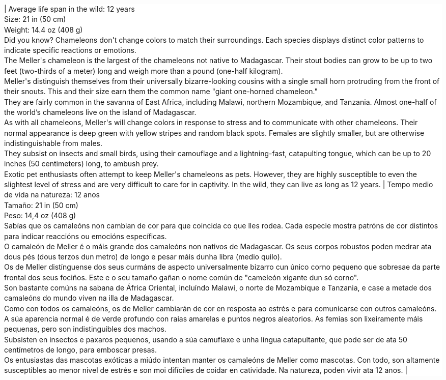 | Average life span in the wild: 12 years<br/>Size: 21 in (50 cm)<br/>Weight: 14.4 oz (408 g)<br/>Did you know? Chameleons don't change colors to match their surroundings. Each species displays distinct color patterns to indicate specific reactions or emotions.<br/>The Meller's chameleon is the largest of the chameleons not native to Madagascar. Their stout bodies can grow to be up to two feet (two-thirds of a meter) long and weigh more than a pound (one-half kilogram).<br/>Meller's distinguish themselves from their universally bizarre-looking cousins with a single small horn protruding from the front of their snouts. This and their size earn them the common name "giant one-horned chameleon."<br/>They are fairly common in the savanna of East Africa, including Malawi, northern Mozambique, and Tanzania. Almost one-half of the world’s chameleons live on the island of Madagascar.<br/>As with all chameleons, Meller's will change colors in response to stress and to communicate with other chameleons. Their normal appearance is deep green with yellow stripes and random black spots. Females are slightly smaller, but are otherwise indistinguishable from males.<br/>They subsist on insects and small birds, using their camouflage and a lightning-fast, catapulting tongue, which can be up to 20 inches (50 centimeters) long, to ambush prey.<br/>Exotic pet enthusiasts often attempt to keep Meller's chameleons as pets. However, they are highly susceptible to even the slightest level of stress and are very difficult to care for in captivity. In the wild, they can live as long as 12 years. | Tempo medio de vida na natureza: 12 anos<br/>Tamaño: 21 in (50 cm)<br/>Peso: 14,4 oz (408 g)<br/>Sabías que os camaleóns non cambian de cor para que coincida co que lles rodea. Cada especie mostra patróns de cor distintos para indicar reaccións ou emocións específicas.<br/>O camaleón de Meller é o máis grande dos camaleóns non nativos de Madagascar. Os seus corpos robustos poden medrar ata dous pés (dous terzos dun metro) de longo e pesar máis dunha libra (medio quilo).<br/>Os de Meller distínguense dos seus curmáns de aspecto universalmente bizarro cun único corno pequeno que sobresae da parte frontal dos seus fociños. Este e o seu tamaño gañan o nome común de "cameleón xigante dun só corno".<br/>Son bastante comúns na sabana de África Oriental, incluíndo Malawi, o norte de Mozambique e Tanzania, e case a metade dos camaleóns do mundo viven na illa de Madagascar.<br/>Como con todos os camaleóns, os de Meller cambiarán de cor en resposta ao estrés e para comunicarse con outros camaleóns. A súa aparencia normal é de verde profundo con raias amarelas e puntos negros aleatorios. As femias son lixeiramente máis pequenas, pero son indistinguibles dos machos.<br/>Subsisten en insectos e paxaros pequenos, usando a súa camuflaxe e unha lingua catapultante, que pode ser de ata 50 centímetros de longo, para emboscar presas.<br/>Os entusiastas das mascotas exóticas a miúdo intentan manter os camaleóns de Meller como mascotas. Con todo, son altamente susceptibles ao menor nivel de estrés e son moi difíciles de coidar en catividade. Na natureza, poden vivir ata 12 anos. |